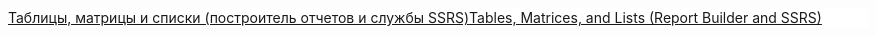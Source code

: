  [<span data-ttu-id="3b2ff-172">Таблицы, матрицы и списки (построитель отчетов и службы SSRS)</span><span class="sxs-lookup"><span data-stu-id="3b2ff-172">Tables, Matrices, and Lists &#40;Report Builder and SSRS&#41;</span></span>](tables-matrices-and-lists-report-builder-and-ssrs.md)  
  
  
